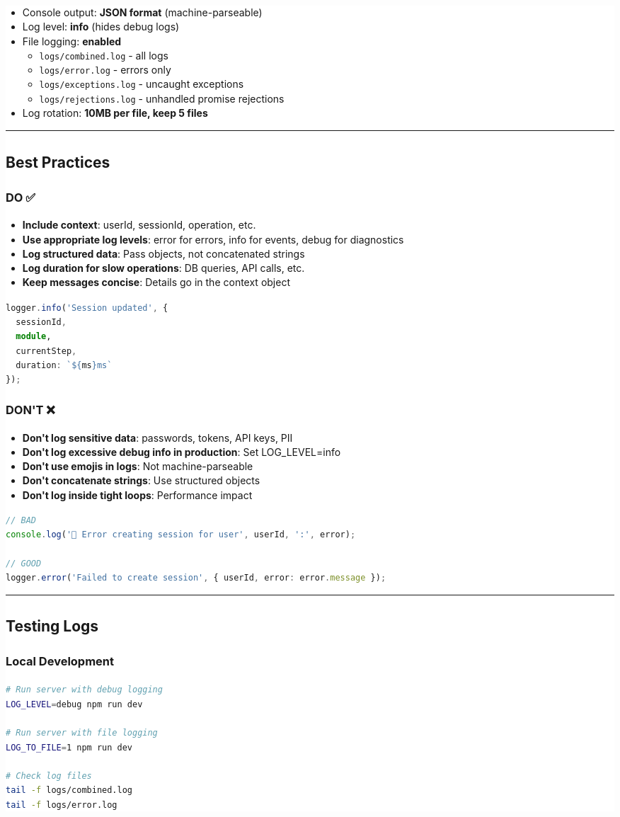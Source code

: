- Console output: **JSON format** (machine-parseable)
- Log level: **info** (hides debug logs)
- File logging: **enabled**
  - `logs/combined.log` - all logs
  - `logs/error.log` - errors only
  - `logs/exceptions.log` - uncaught exceptions
  - `logs/rejections.log` - unhandled promise rejections
- Log rotation: **10MB per file, keep 5 files**

---

## Best Practices

### DO ✅

- **Include context**: userId, sessionId, operation, etc.
- **Use appropriate log levels**: error for errors, info for events, debug for diagnostics
- **Log structured data**: Pass objects, not concatenated strings
- **Log duration for slow operations**: DB queries, API calls, etc.
- **Keep messages concise**: Details go in the context object

```typescript
logger.info('Session updated', { 
  sessionId, 
  module, 
  currentStep,
  duration: `${ms}ms`
});
```

### DON'T ❌

- **Don't log sensitive data**: passwords, tokens, API keys, PII
- **Don't log excessive debug info in production**: Set LOG_LEVEL=info
- **Don't use emojis in logs**: Not machine-parseable
- **Don't concatenate strings**: Use structured objects
- **Don't log inside tight loops**: Performance impact

```typescript
// BAD
console.log('🚨 Error creating session for user', userId, ':', error);

// GOOD
logger.error('Failed to create session', { userId, error: error.message });
```

---

## Testing Logs

### Local Development

```bash
# Run server with debug logging
LOG_LEVEL=debug npm run dev

# Run server with file logging
LOG_TO_FILE=1 npm run dev

# Check log files
tail -f logs/combined.log
tail -f logs/error.log
```
